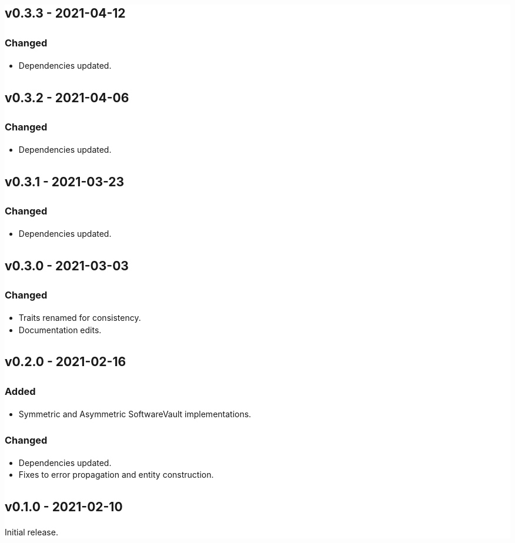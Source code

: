 ## v0.3.3 - 2021-04-12
### Changed
- Dependencies updated.

## v0.3.2 - 2021-04-06
### Changed
- Dependencies updated.

## v0.3.1 - 2021-03-23
### Changed
- Dependencies updated.

## v0.3.0 - 2021-03-03
### Changed

- Traits renamed for consistency.
- Documentation edits.

## v0.2.0 - 2021-02-16
### Added
- Symmetric and Asymmetric SoftwareVault implementations.

### Changed
- Dependencies updated.
- Fixes to error propagation and entity construction.

## v0.1.0 - 2021-02-10

Initial release.

